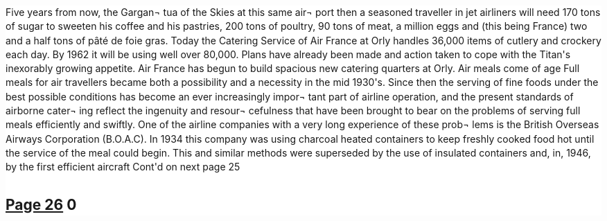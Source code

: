 Five years from now, the Gargan¬
tua of the Skies at this same air¬
port then a seasoned traveller in
jet airliners will need 170 tons of
sugar to sweeten his coffee and his
pastries, 200 tons of poultry, 90 tons
of meat, a million eggs and (this
being France) two and a half tons
of pâté de foie gras. Today the
Catering Service of Air France at
Orly handles 36,000 items of cutlery
and crockery each day. By 1962 it
will be using well over 80,000.
Plans have already been made and
action taken to cope with the Titan's
inexorably growing appetite. Air
France has begun to build spacious
new catering quarters at Orly.
Air meals come of age
Full meals for air travellers
became both a possibility and a
necessity in the mid 1930's.
Since then the serving of fine foods
under the best possible conditions has
become an ever increasingly impor¬
tant part of airline operation, and the
present standards of airborne cater¬
ing reflect the ingenuity and resour¬
cefulness that have been brought to
bear on the problems of serving full
meals efficiently and swiftly.
One of the airline companies with
a very long experience of these prob¬
lems is the British Overseas Airways
Corporation (B.O.A.C). In 1934 this
company was using charcoal heated
containers to keep freshly cooked
food hot until the service of the meal
could begin. This and
similar methods were
superseded by the use
of insulated containers
and, in, 1946, by the
first efficient aircraft
Cont'd
on
next page
25

## [Page 26](067587engo.pdf#page=26) 0
